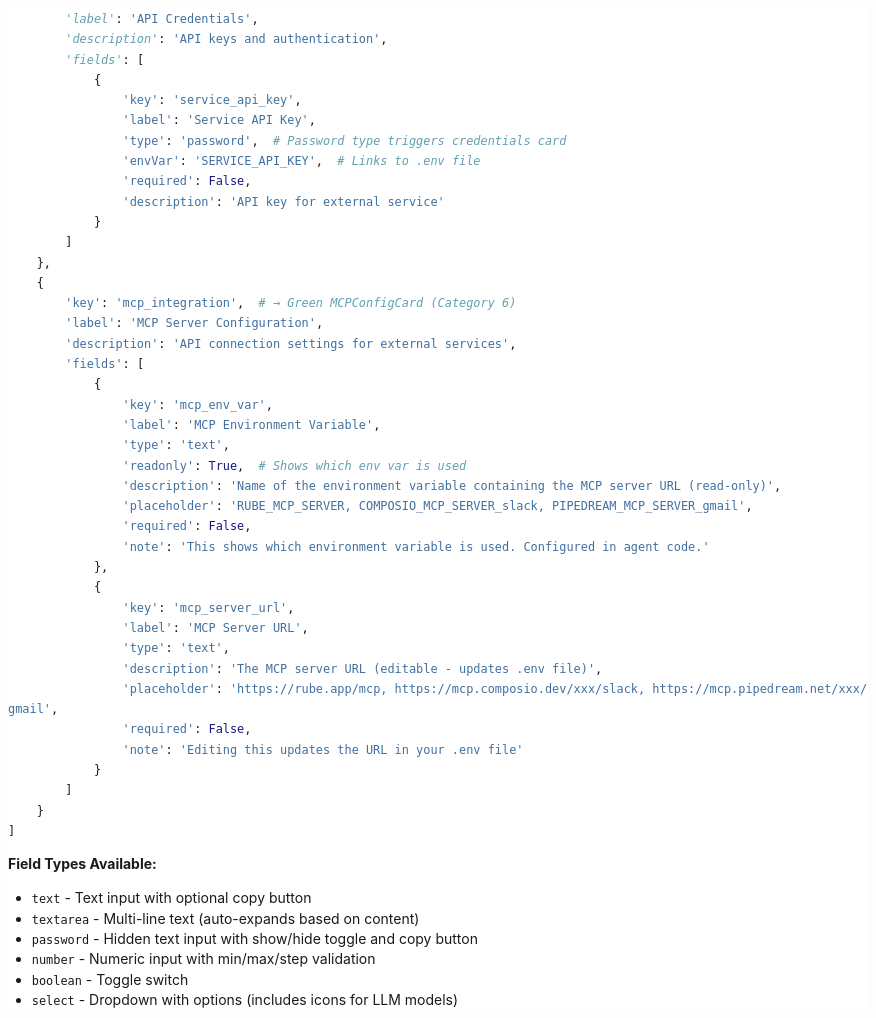 ```python
        'label': 'API Credentials',
        'description': 'API keys and authentication',
        'fields': [
            {
                'key': 'service_api_key',
                'label': 'Service API Key',
                'type': 'password',  # Password type triggers credentials card
                'envVar': 'SERVICE_API_KEY',  # Links to .env file
                'required': False,
                'description': 'API key for external service'
            }
        ]
    },
    {
        'key': 'mcp_integration',  # → Green MCPConfigCard (Category 6)
        'label': 'MCP Server Configuration',
        'description': 'API connection settings for external services',
        'fields': [
            {
                'key': 'mcp_env_var',
                'label': 'MCP Environment Variable',
                'type': 'text',
                'readonly': True,  # Shows which env var is used
                'description': 'Name of the environment variable containing the MCP server URL (read-only)',
                'placeholder': 'RUBE_MCP_SERVER, COMPOSIO_MCP_SERVER_slack, PIPEDREAM_MCP_SERVER_gmail',
                'required': False,
                'note': 'This shows which environment variable is used. Configured in agent code.'
            },
            {
                'key': 'mcp_server_url',
                'label': 'MCP Server URL',
                'type': 'text',
                'description': 'The MCP server URL (editable - updates .env file)',
                'placeholder': 'https://rube.app/mcp, https://mcp.composio.dev/xxx/slack, https://mcp.pipedream.net/xxx/gmail',
                'required': False,
                'note': 'Editing this updates the URL in your .env file'
            }
        ]
    }
]
```

**Field Types Available:**
- `text` - Text input with optional copy button
- `textarea` - Multi-line text (auto-expands based on content)
- `password` - Hidden text input with show/hide toggle and copy button
- `number` - Numeric input with min/max/step validation
- `boolean` - Toggle switch
- `select` - Dropdown with options (includes icons for LLM models)
